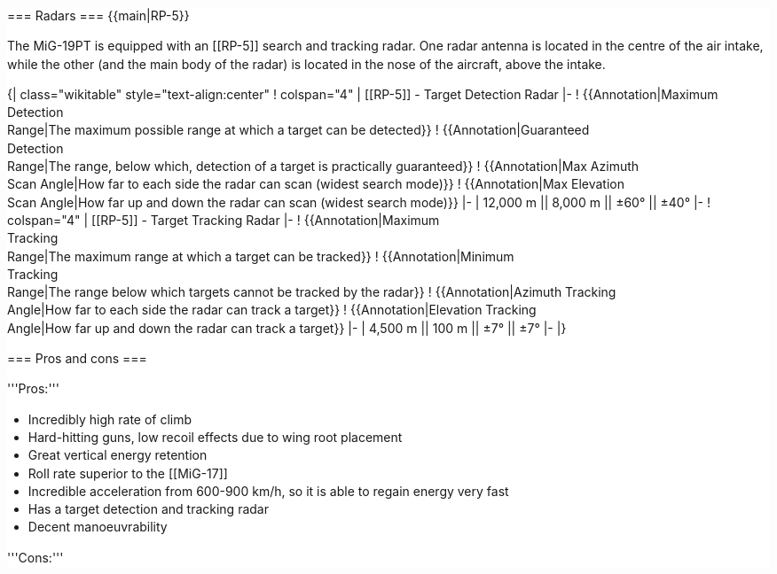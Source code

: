 === Radars ===
{{main|RP-5}}

The MiG-19PT is equipped with an [[RP-5]] search and tracking radar. One radar antenna is located in the centre of the air intake, while the other (and the main body of the radar) is located in the nose of the aircraft, above the intake.

{| class="wikitable" style="text-align:center"
! colspan="4" | [[RP-5]] - Target Detection Radar
|-
! {{Annotation|Maximum<br/>Detection<br/>Range|The maximum possible range at which a target can be detected}}
! {{Annotation|Guaranteed<br/>Detection<br/>Range|The range, below which, detection of a target is practically guaranteed}}
! {{Annotation|Max Azimuth<br/>Scan Angle|How far to each side the radar can scan (widest search mode)}}
! {{Annotation|Max Elevation<br/>Scan Angle|How far up and down the radar can scan (widest search mode)}}
|-
| 12,000 m || 8,000 m || ±60° || ±40°
|-
! colspan="4" | [[RP-5]] - Target Tracking Radar
|-
! {{Annotation|Maximum<br/>Tracking<br/>Range|The maximum range at which a target can be tracked}}
! {{Annotation|Minimum<br/>Tracking<br/>Range|The range below which targets cannot be tracked by the radar}}
! {{Annotation|Azimuth Tracking<br/>Angle|How far to each side the radar can track a target}}
! {{Annotation|Elevation Tracking<br/>Angle|How far up and down the radar can track a target}}
|-
| 4,500 m || 100 m || ±7° || ±7°
|-
|}

=== Pros and cons ===


'''Pros:'''

* Incredibly high rate of climb
* Hard-hitting guns, low recoil effects due to wing root placement
* Great vertical energy retention
* Roll rate superior to the [[MiG-17]]
* Incredible acceleration from 600-900 km/h, so it is able to regain energy very fast
* Has a target detection and tracking radar
* Decent manoeuvrability

'''Cons:'''
